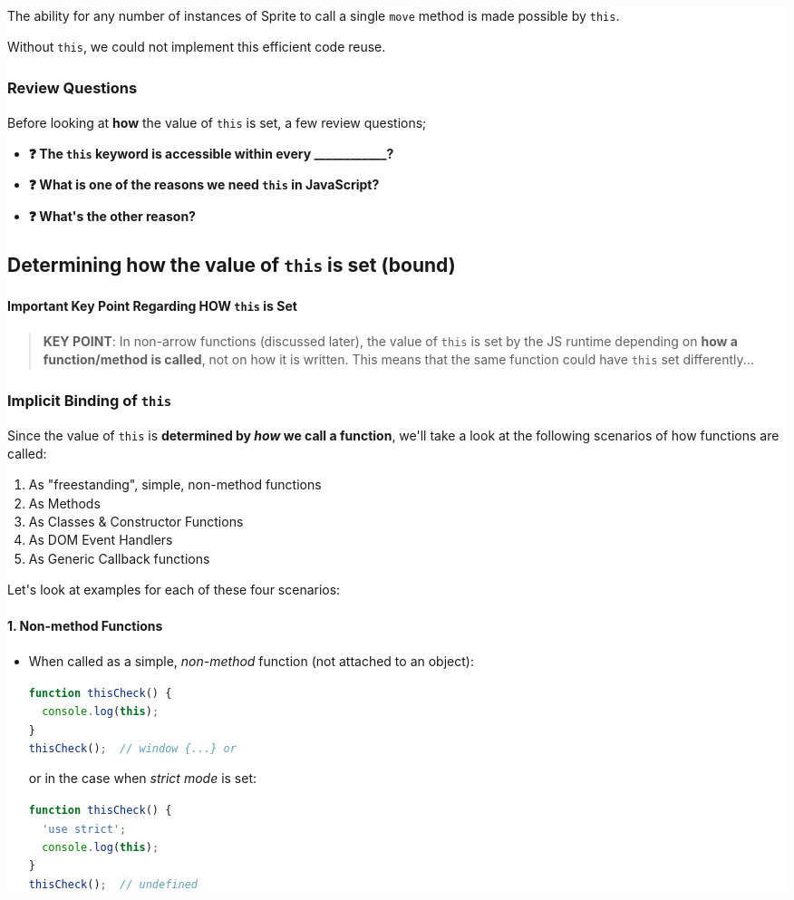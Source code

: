 
The ability for any number of instances of Sprite to call a single `move` method is made possible by `this`.

Without `this`, we could not implement this efficient code reuse.

### Review Questions

Before looking at **how** the value of `this` is set, a few review questions;

- **❓ The `this` keyword is accessible within every ____________?**

- **❓ What is one of the reasons we need `this` in JavaScript?**

- **❓ What's the other reason?**

## Determining **how** the value of `this` is set (bound)

#### Important Key Point Regarding HOW `this` is Set

> **KEY POINT**: In non-arrow functions (discussed later), the value of `this` is set by the JS runtime depending on **how a function/method is called**, not on how it is written. This means that the same function could have `this` set differently...

### Implicit Binding of `this`

Since the value of `this` is **determined by _how_ we call a function**, we'll take a look at the following scenarios of how functions are called:

1. As "freestanding", simple, non-method functions
2. As Methods
3. As Classes & Constructor Functions
4. As DOM Event Handlers
5. As Generic Callback functions

Let's look at examples for each of these four scenarios:

#### 1. Non-method Functions

- When called as a simple, _non-method_ function (not attached to an object):

	```js
	function thisCheck() {
	  console.log(this);
	}
	thisCheck();  // window {...} or 
	```
	or in the case when _strict mode_ is set:
	
	```js
	function thisCheck() {
	  'use strict';
	  console.log(this);
	}
	thisCheck();  // undefined
	```
